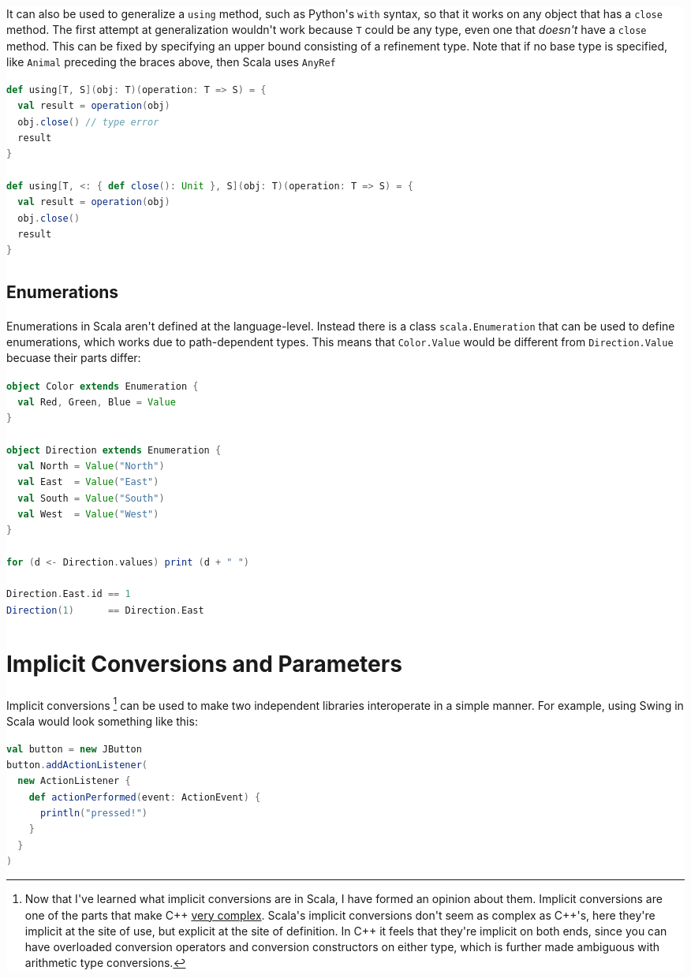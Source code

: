It can also be used to generalize a `using` method, such as Python's `with` syntax, so that it works on any object that has a `close` method. The first attempt at generalization wouldn't work because `T` could be any type, even one that _doesn't_ have a `close` method. This can be fixed by specifying an upper bound consisting of a refinement type. Note that if no base type is specified, like `Animal` preceding the braces above, then Scala uses `AnyRef`

``` scala
def using[T, S](obj: T)(operation: T => S) = {
  val result = operation(obj)
  obj.close() // type error
  result
}

def using[T, <: { def close(): Unit }, S](obj: T)(operation: T => S) = {
  val result = operation(obj)
  obj.close()
  result
}
```

## Enumerations

Enumerations in Scala aren't defined at the language-level. Instead there is a class `scala.Enumeration` that can be used to define enumerations, which works due to path-dependent types. This means that `Color.Value` would be different from `Direction.Value` becuase their parts differ:

``` scala
object Color extends Enumeration {
  val Red, Green, Blue = Value
}

object Direction extends Enumeration {
  val North = Value("North")
  val East  = Value("East")
  val South = Value("South")
  val West  = Value("West")
}

for (d <- Direction.values) print (d + " ")

Direction.East.id == 1
Direction(1)      == Direction.East
```

# Implicit Conversions and Parameters

Implicit conversions [^implicit_conversions_opinion] can be used to make two independent libraries interoperate in a simple manner. For example, using Swing in Scala would look something like this:

[^implicit_conversions_opinion]: Now that I've learned what implicit conversions are in Scala, I have formed an opinion about them. Implicit conversions are one of the parts that make C++ [very complex]. Scala's implicit conversions don't seem as complex as C++'s, here they're implicit at the site of use, but explicit at the site of definition. In C++ it feels that they're implicit on both ends, since you can have overloaded conversion operators and conversion constructors on either type, which is further made ambiguous with arithmetic type conversions.

[very complex]: /notes/cpp/#conversion-ambiguity

``` scala
val button = new JButton
button.addActionListener(
  new ActionListener {
    def actionPerformed(event: ActionEvent) {
      println("pressed!")
    }
  }
)
```


[^companion_ruby]: Reminds me of Ruby's 'EigenClasses', but I'm not quite sure yet if it's indeed similar, or if companion objects truly are just a separation for specifying class-wide values/methods.
[^cpp_partialapplication]: Reminds me of `std::bind` in C++11, which does the same thing by creating a functor, or [function object] (not to be confused with the category theory [Functor] more common in [Haskell]).
[function object]: http://en.wikipedia.org/wiki/Function_object#In_C_and_C.2B.2B
[Functor]: http://en.wikipedia.org/wiki/Functor
[Haskell]: http://www.haskell.org/haskellwiki/Functor
[^ruby_mixins]: Reminds me of Ruby's modules that can be included.
[^ruby_setter]: This is of course very similar to setters in Ruby, which take the form `attr=(arg)`.
[^monoid_default_value]: This reminds me of a [Monoid]'s identity, `mempty` in the Haskell typeclass, but I doubt that `_` is backed by a Monoid typeclass because a Monoid would also require an associative binary operation. Perhaps it's simply more like the [default] package's default typeclass.
[Monoid]: http://hackage.haskell.org/package/base-4.6.0.1/docs/Data-Monoid.html
[default]: http://hackage.haskell.org/package/data-default
[^go_interfaces]: This reminds me of [Go's interfaces].
[Go's interfaces]: /notes/go/#interfaces
[^difference_lists]: I wonder if these are similar to Haskell's [difference lists].
[difference lists]: http://hackage.haskell.org/package/dlist/docs/Data-DList.html
[^mutability]: It seems like Scala uses mutability to leave optimization up to the developer. Contrast this with Haskell, where everything is immutable at the language level and the optimizations are done underneath at compile time or at the runtime level. The cons `:` in Haskell for example would also reuse the tail, creating a [persistent linked list], but the developer doesn't have to worry about how to best implement something like this for efficiency. Scala of course affords one more flexibility in how they implement something, but it expects that every developer be mindful of how best to implement things in the unusual functional and imperative environment.
[persistent linked list]: http://en.wikipedia.org/wiki/Persistent_data_structure#Linked_lists
[red-black tree]: /notes/algorithms/#red-black-trees
[bitset]: http://en.cppreference.com/w/cpp/utility/bitset
[^lazy_haskell]: Something like this would be implicit in Haskell due to its non-strict nature.
[^slices]: This is of course very much like [Go's slices] and [Rust's slices].
[Go's slices]: http://golang.org/doc/effective_go.html#slices
[Rust's slices]: http://static.rust-lang.org/doc/master/tutorial.html#vectors-and-strings
[^duplicate_fd]: This reminds me of [open file descriptions] which record the file offset and status flags. Duplicate file descriptors [share this information]. To avoid this, it's necessary to perform a separate `open` call.
[open file descriptions]: http://man7.org/linux/man-pages/man2/open.2.html
[share this information]: http://man7.org/linux/man-pages/man2/dup.2.html
[XPath]: http://en.wikipedia.org/wiki/XPath
[^ruby_eigenclass]: This _definitely_ reminds me of Ruby's EigenClasses.
[deprecated]: http://docs.scala-lang.org/overviews/core/actors-migration-guide.html
[Akka]: http://akka.io/
[case sequence]: #case-sequence
